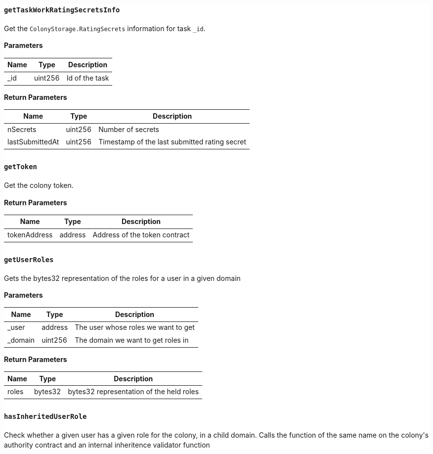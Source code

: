 ### `getTaskWorkRatingSecretsInfo`

Get the `ColonyStorage.RatingSecrets` information for task `_id`.


**Parameters**

|Name|Type|Description|
|---|---|---|
|_id|uint256|Id of the task

**Return Parameters**

|Name|Type|Description|
|---|---|---|
|nSecrets|uint256|Number of secrets
|lastSubmittedAt|uint256|Timestamp of the last submitted rating secret

### `getToken`

Get the colony token.



**Return Parameters**

|Name|Type|Description|
|---|---|---|
|tokenAddress|address|Address of the token contract

### `getUserRoles`

Gets the bytes32 representation of the roles for a user in a given domain


**Parameters**

|Name|Type|Description|
|---|---|---|
|_user|address|The user whose roles we want to get
|_domain|uint256|The domain we want to get roles in

**Return Parameters**

|Name|Type|Description|
|---|---|---|
|roles|bytes32|bytes32 representation of the held roles

### `hasInheritedUserRole`

Check whether a given user has a given role for the colony, in a child domain. Calls the function of the same name on the colony's authority contract and an internal inheritence validator function

